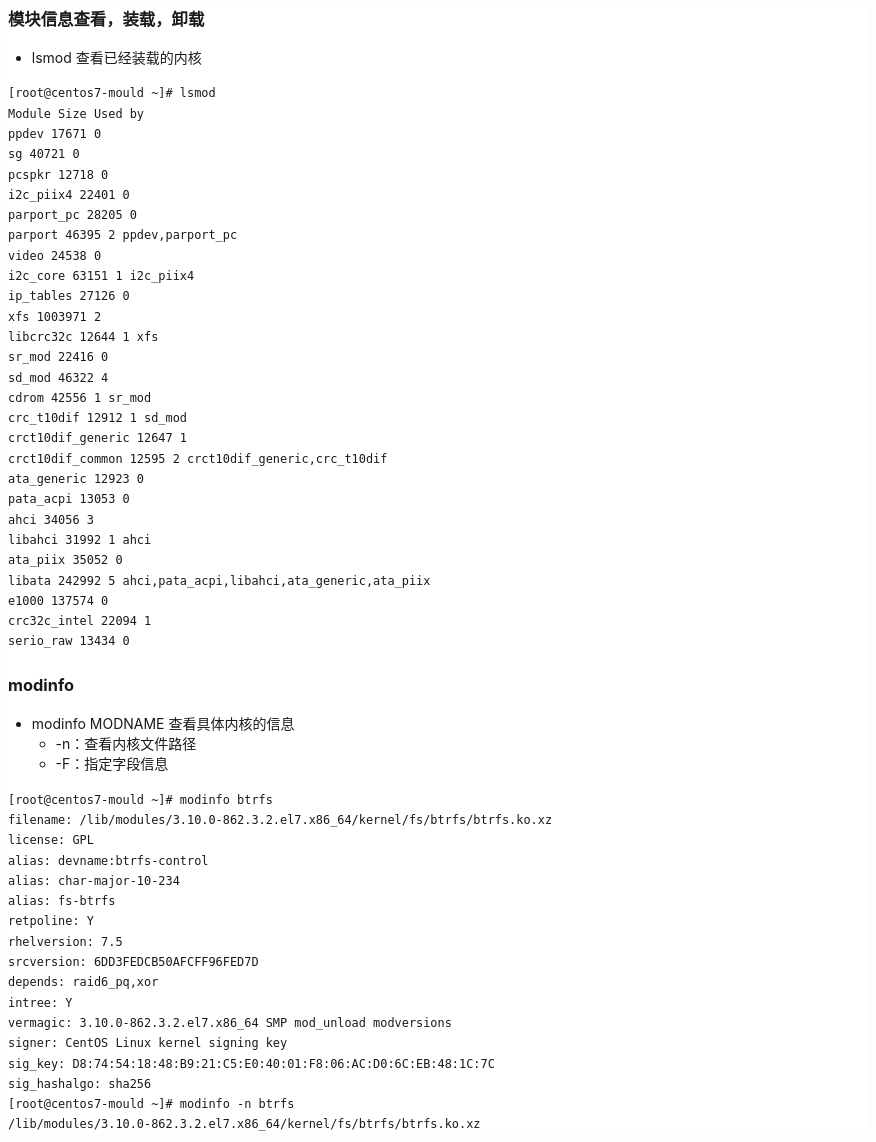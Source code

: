 ### 模块信息查看，装载，卸载

- lsmod 查看已经装载的内核

```
[root@centos7-mould ~]# lsmod
Module Size Used by
ppdev 17671 0
sg 40721 0
pcspkr 12718 0
i2c_piix4 22401 0
parport_pc 28205 0
parport 46395 2 ppdev,parport_pc
video 24538 0
i2c_core 63151 1 i2c_piix4
ip_tables 27126 0
xfs 1003971 2
libcrc32c 12644 1 xfs
sr_mod 22416 0
sd_mod 46322 4
cdrom 42556 1 sr_mod
crc_t10dif 12912 1 sd_mod
crct10dif_generic 12647 1
crct10dif_common 12595 2 crct10dif_generic,crc_t10dif
ata_generic 12923 0
pata_acpi 13053 0
ahci 34056 3
libahci 31992 1 ahci
ata_piix 35052 0
libata 242992 5 ahci,pata_acpi,libahci,ata_generic,ata_piix
e1000 137574 0
crc32c_intel 22094 1
serio_raw 13434 0
```

### modinfo

- modinfo MODNAME 查看具体内核的信息
    + -n：查看内核文件路径
    + -F：指定字段信息

```
[root@centos7-mould ~]# modinfo btrfs
filename: /lib/modules/3.10.0-862.3.2.el7.x86_64/kernel/fs/btrfs/btrfs.ko.xz
license: GPL
alias: devname:btrfs-control
alias: char-major-10-234
alias: fs-btrfs
retpoline: Y
rhelversion: 7.5
srcversion: 6DD3FEDCB50AFCFF96FED7D
depends: raid6_pq,xor
intree: Y
vermagic: 3.10.0-862.3.2.el7.x86_64 SMP mod_unload modversions
signer: CentOS Linux kernel signing key
sig_key: D8:74:54:18:48:B9:21:C5:E0:40:01:F8:06:AC:D0:6C:EB:48:1C:7C
sig_hashalgo: sha256
[root@centos7-mould ~]# modinfo -n btrfs
/lib/modules/3.10.0-862.3.2.el7.x86_64/kernel/fs/btrfs/btrfs.ko.xz
```
